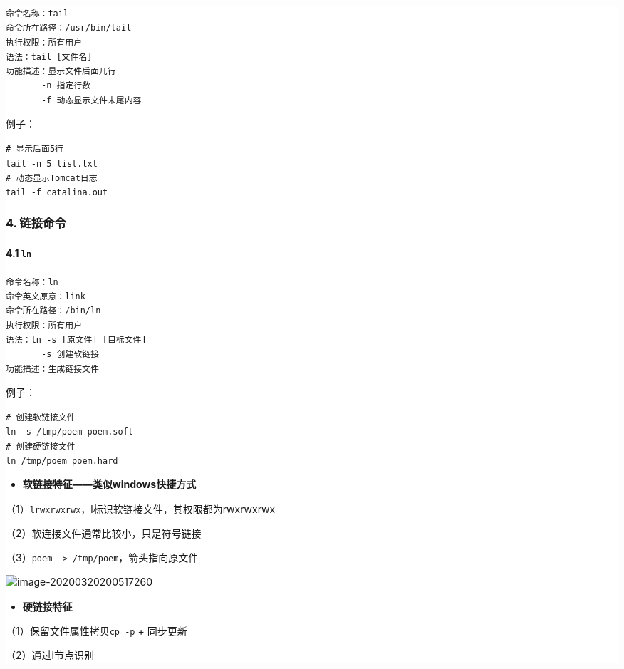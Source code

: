 ```
命令名称：tail
命令所在路径：/usr/bin/tail
执行权限：所有用户
语法：tail [文件名]
功能描述：显示文件后面几行
​		-n 指定行数
​		-f 动态显示文件末尾内容
```

例子：

```shell
# 显示后面5行
tail -n 5 list.txt
# 动态显示Tomcat日志
tail -f catalina.out
```

### 4. 链接命令

#### 4.1 `ln`

```
命令名称：ln
命令英文原意：link
命令所在路径：/bin/ln
执行权限：所有用户
语法：ln -s [原文件] [目标文件]
​		-s 创建软链接
功能描述：生成链接文件
```

例子：

```shell
# 创建软链接文件
ln -s /tmp/poem poem.soft
# 创建硬链接文件
ln /tmp/poem poem.hard
```

- **软链接特征——类似windows快捷方式**

（1）`lrwxrwxrwx`，l标识软链接文件，其权限都为rwxrwxrwx

（2）软连接文件通常比较小，只是符号链接

（3）`poem -> /tmp/poem`，箭头指向原文件

![image-20200320200517260](https://gitee.com/tongying003/MapDapot/raw/master/img/20200505172424.jpg)

- **硬链接特征**

（1）保留文件属性拷贝`cp -p` + 同步更新

（2）通过i节点识别
